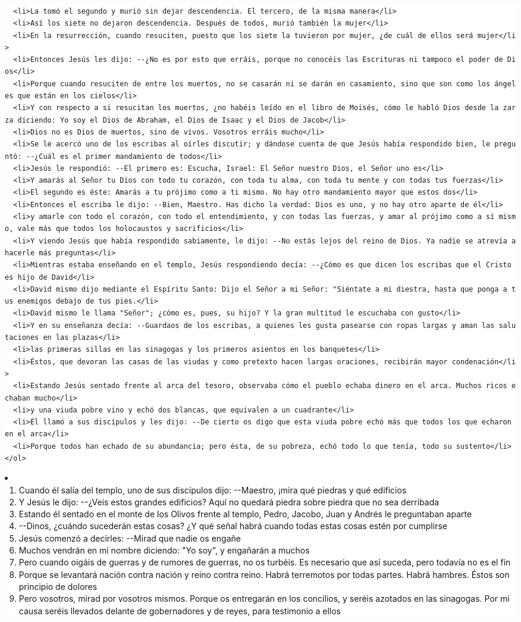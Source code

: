       <li>La tomó el segundo y murió sin dejar descendencia. El tercero, de la misma manera</li>
      <li>Así los siete no dejaron descendencia. Después de todos, murió también la mujer</li>
      <li>En la resurrección, cuando resuciten, puesto que los siete la tuvieron por mujer, ¿de cuál de ellos será mujer</li>
      <li>Entonces Jesús les dijo: --¿No es por esto que erráis, porque no conocéis las Escrituras ni tampoco el poder de Dios</li>
      <li>Porque cuando resuciten de entre los muertos, no se casarán ni se darán en casamiento, sino que son como los ángeles que están en los cielos</li>
      <li>Y con respecto a si resucitan los muertos, ¿no habéis leído en el libro de Moisés, cómo le habló Dios desde la zarza diciendo: Yo soy el Dios de Abraham, el Dios de Isaac y el Dios de Jacob</li>
      <li>Dios no es Dios de muertos, sino de vivos. Vosotros erráis mucho</li>
      <li>Se le acercó uno de los escribas al oírles discutir; y dándose cuenta de que Jesús había respondido bien, le preguntó: --¿Cuál es el primer mandamiento de todos</li>
      <li>Jesús le respondió: --El primero es: Escucha, Israel: El Señor nuestro Dios, el Señor uno es</li>
      <li>Y amarás al Señor tu Dios con todo tu corazón, con toda tu alma, con toda tu mente y con todas tus fuerzas</li>
      <li>El segundo es éste: Amarás a tu prójimo como a ti mismo. No hay otro mandamiento mayor que estos dos</li>
      <li>Entonces el escriba le dijo: --Bien, Maestro. Has dicho la verdad: Dios es uno, y no hay otro aparte de él</li>
      <li>y amarle con todo el corazón, con todo el entendimiento, y con todas las fuerzas, y amar al prójimo como a sí mismo, vale más que todos los holocaustos y sacrificios</li>
      <li>Y viendo Jesús que había respondido sabiamente, le dijo: --No estás lejos del reino de Dios. Ya nadie se atrevía a hacerle más preguntas</li>
      <li>Mientras estaba enseñando en el templo, Jesús respondiendo decía: --¿Cómo es que dicen los escribas que el Cristo es hijo de David</li>
      <li>David mismo dijo mediante el Espíritu Santo: Dijo el Señor a mi Señor: "Siéntate a mi diestra, hasta que ponga a tus enemigos debajo de tus pies.</li>
      <li>David mismo le llama "Señor"; ¿cómo es, pues, su hijo? Y la gran multitud le escuchaba con gusto</li>
      <li>Y en su enseñanza decía: --Guardaos de los escribas, a quienes les gusta pasearse con ropas largas y aman las salutaciones en las plazas</li>
      <li>las primeras sillas en las sinagogas y los primeros asientos en los banquetes</li>
      <li>Éstos, que devoran las casas de las viudas y como pretexto hacen largas oraciones, recibirán mayor condenación</li>
      <li>Estando Jesús sentado frente al arca del tesoro, observaba cómo el pueblo echaba dinero en el arca. Muchos ricos echaban mucho</li>
      <li>y una viuda pobre vino y echó dos blancas, que equivalen a un cuadrante</li>
      <li>Él llamó a sus discípulos y les dijo: --De cierto os digo que esta viuda pobre echó más que todos los que echaron en el arca</li>
      <li>Porque todos han echado de su abundancia; pero ésta, de su pobreza, echó todo lo que tenía, todo su sustento</li>
    </ol>
  </li>
  <li>
    <ol>
      <li>Cuando él salía del templo, uno de sus discípulos dijo: --Maestro, ¡mira qué piedras y qué edificios</li>
      <li>Y Jesús le dijo: --¿Veis estos grandes edificios? Aquí no quedará piedra sobre piedra que no sea derribada</li>
      <li>Estando él sentado en el monte de los Olivos frente al templo, Pedro, Jacobo, Juan y Andrés le preguntaban aparte</li>
      <li>--Dinos, ¿cuándo sucederán estas cosas? ¿Y qué señal habrá cuando todas estas cosas estén por cumplirse</li>
      <li>Jesús comenzó a decirles: --Mirad que nadie os engañe</li>
      <li>Muchos vendrán en mi nombre diciendo: "Yo soy", y engañarán a muchos</li>
      <li>Pero cuando oigáis de guerras y de rumores de guerras, no os turbéis. Es necesario que así suceda, pero todavía no es el fin</li>
      <li>Porque se levantará nación contra nación y reino contra reino. Habrá terremotos por todas partes. Habrá hambres. Éstos son principio de dolores</li>
      <li>Pero vosotros, mirad por vosotros mismos. Porque os entregarán en los concilios, y seréis azotados en las sinagogas. Por mi causa seréis llevados delante de gobernadores y de reyes, para testimonio a ellos</li>